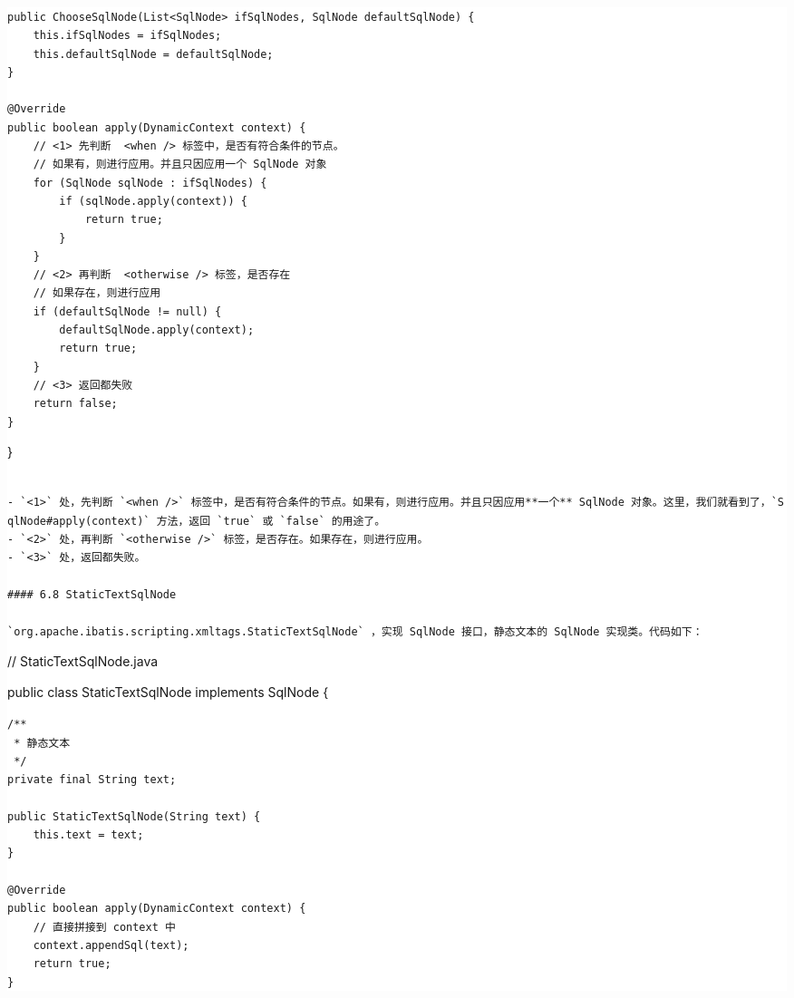    public ChooseSqlNode(List<SqlNode> ifSqlNodes, SqlNode defaultSqlNode) {
        this.ifSqlNodes = ifSqlNodes;
        this.defaultSqlNode = defaultSqlNode;
    }

    @Override
    public boolean apply(DynamicContext context) {
        // <1> 先判断  <when /> 标签中，是否有符合条件的节点。
        // 如果有，则进行应用。并且只因应用一个 SqlNode 对象
        for (SqlNode sqlNode : ifSqlNodes) {
            if (sqlNode.apply(context)) {
                return true;
            }
        }
        // <2> 再判断  <otherwise /> 标签，是否存在
        // 如果存在，则进行应用
        if (defaultSqlNode != null) {
            defaultSqlNode.apply(context);
            return true;
        }
        // <3> 返回都失败
        return false;
    }

}
```

- `<1>` 处，先判断 `<when />` 标签中，是否有符合条件的节点。如果有，则进行应用。并且只因应用**一个** SqlNode 对象。这里，我们就看到了，`SqlNode#apply(context)` 方法，返回 `true` 或 `false` 的用途了。
- `<2>` 处，再判断 `<otherwise />` 标签，是否存在。如果存在，则进行应用。
- `<3>` 处，返回都失败。

#### 6.8 StaticTextSqlNode

`org.apache.ibatis.scripting.xmltags.StaticTextSqlNode` ，实现 SqlNode 接口，静态文本的 SqlNode 实现类。代码如下：

```
// StaticTextSqlNode.java

public class StaticTextSqlNode implements SqlNode {

    /**
     * 静态文本
     */
    private final String text;

    public StaticTextSqlNode(String text) {
        this.text = text;
    }

    @Override
    public boolean apply(DynamicContext context) {
        // 直接拼接到 context 中
        context.appendSql(text);
        return true;
    }
